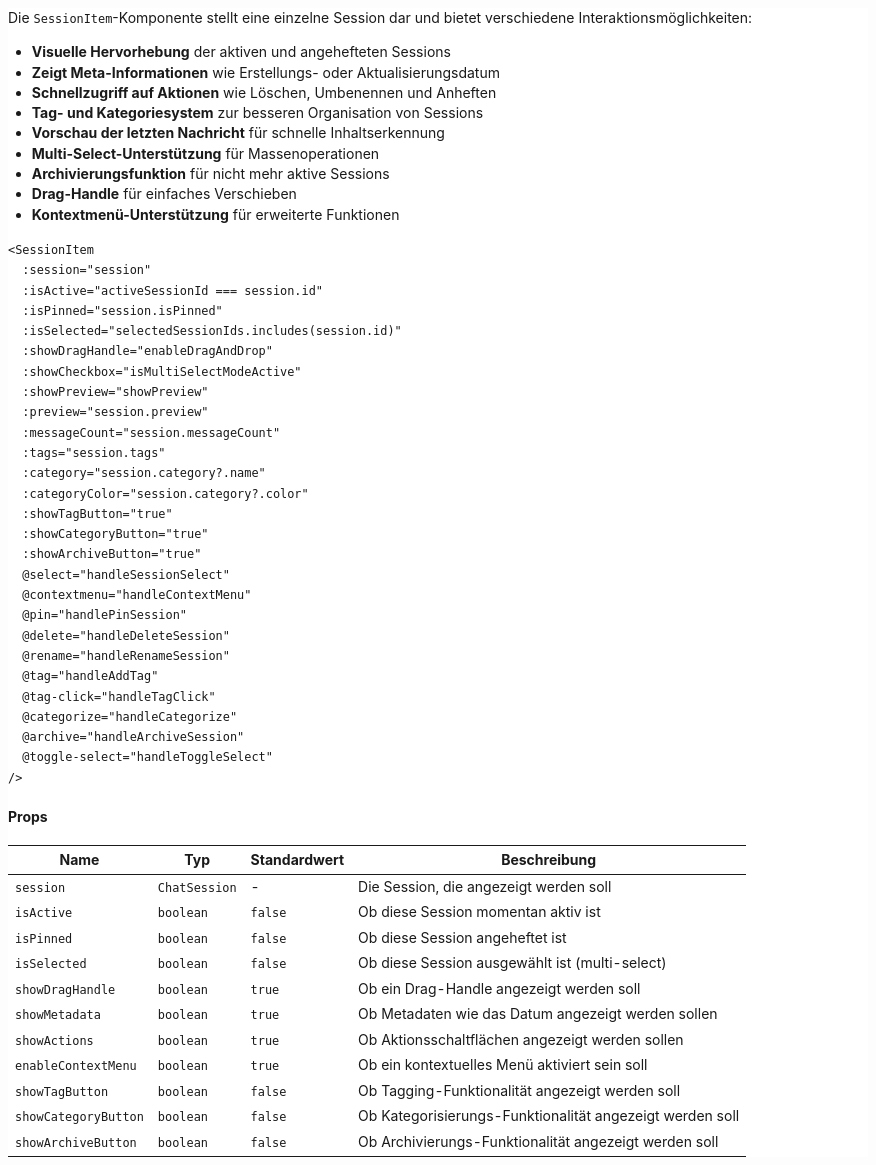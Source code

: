 Die `SessionItem`-Komponente stellt eine einzelne Session dar und bietet verschiedene Interaktionsmöglichkeiten:

- **Visuelle Hervorhebung** der aktiven und angehefteten Sessions
- **Zeigt Meta-Informationen** wie Erstellungs- oder Aktualisierungsdatum
- **Schnellzugriff auf Aktionen** wie Löschen, Umbenennen und Anheften
- **Tag- und Kategoriesystem** zur besseren Organisation von Sessions
- **Vorschau der letzten Nachricht** für schnelle Inhaltserkennung
- **Multi-Select-Unterstützung** für Massenoperationen
- **Archivierungsfunktion** für nicht mehr aktive Sessions
- **Drag-Handle** für einfaches Verschieben
- **Kontextmenü-Unterstützung** für erweiterte Funktionen

```vue
<SessionItem
  :session="session"
  :isActive="activeSessionId === session.id"
  :isPinned="session.isPinned"
  :isSelected="selectedSessionIds.includes(session.id)"
  :showDragHandle="enableDragAndDrop"
  :showCheckbox="isMultiSelectModeActive"
  :showPreview="showPreview"
  :preview="session.preview"
  :messageCount="session.messageCount"
  :tags="session.tags"
  :category="session.category?.name"
  :categoryColor="session.category?.color"
  :showTagButton="true"
  :showCategoryButton="true"
  :showArchiveButton="true"
  @select="handleSessionSelect"
  @contextmenu="handleContextMenu"
  @pin="handlePinSession"
  @delete="handleDeleteSession"
  @rename="handleRenameSession"
  @tag="handleAddTag"
  @tag-click="handleTagClick"
  @categorize="handleCategorize"
  @archive="handleArchiveSession"
  @toggle-select="handleToggleSelect"
/>
```

#### Props

| Name | Typ | Standardwert | Beschreibung |
|------|-----|--------------|--------------|
| `session` | `ChatSession` | - | Die Session, die angezeigt werden soll |
| `isActive` | `boolean` | `false` | Ob diese Session momentan aktiv ist |
| `isPinned` | `boolean` | `false` | Ob diese Session angeheftet ist |
| `isSelected` | `boolean` | `false` | Ob diese Session ausgewählt ist (multi-select) |
| `showDragHandle` | `boolean` | `true` | Ob ein Drag-Handle angezeigt werden soll |
| `showMetadata` | `boolean` | `true` | Ob Metadaten wie das Datum angezeigt werden sollen |
| `showActions` | `boolean` | `true` | Ob Aktionsschaltflächen angezeigt werden sollen |
| `enableContextMenu` | `boolean` | `true` | Ob ein kontextuelles Menü aktiviert sein soll |
| `showTagButton` | `boolean` | `false` | Ob Tagging-Funktionalität angezeigt werden soll |
| `showCategoryButton` | `boolean` | `false` | Ob Kategorisierungs-Funktionalität angezeigt werden soll |
| `showArchiveButton` | `boolean` | `false` | Ob Archivierungs-Funktionalität angezeigt werden soll |